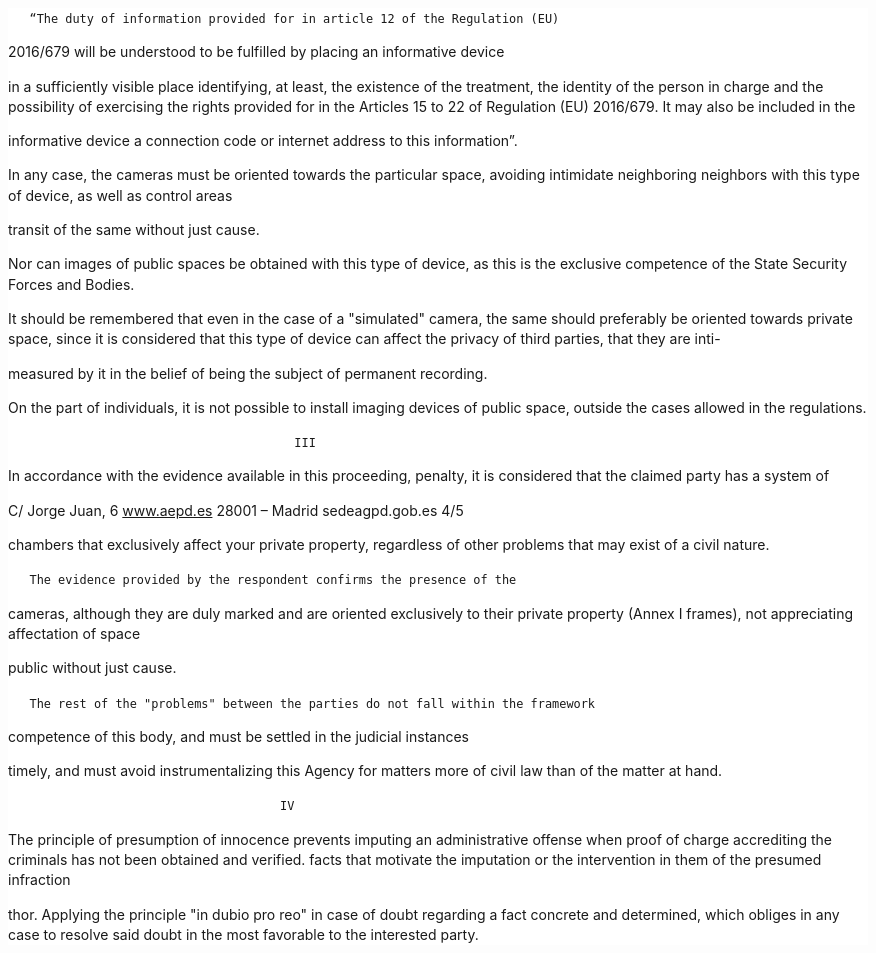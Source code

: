        “The duty of information provided for in article 12 of the Regulation (EU)
2016/679 will be understood to be fulfilled by placing an informative device

in a sufficiently visible place identifying, at least, the existence of the treatment,
the identity of the person in charge and the possibility of exercising the rights provided for in the
Articles 15 to 22 of Regulation (EU) 2016/679. It may also be included in the

informative device a connection code or internet address to this information”.

In any case, the cameras must be oriented towards the particular space, avoiding
intimidate neighboring neighbors with this type of device, as well as control areas

transit of the same without just cause.

Nor can images of public spaces be obtained with this type of device,
as this is the exclusive competence of the State Security Forces and Bodies.

It should be remembered that even in the case of a "simulated" camera, the same
should preferably be oriented towards private space, since it is considered
that this type of device can affect the privacy of third parties, that they are inti-

measured by it in the belief of being the subject of permanent recording.

On the part of individuals, it is not possible to install imaging devices
of public space, outside the cases allowed in the regulations.

                                            III

In accordance with the evidence available in this proceeding,
penalty, it is considered that the claimed party has a system of

C/ Jorge Juan, 6 www.aepd.es
28001 – Madrid sedeagpd.gob.es 4/5

chambers that exclusively affect your private property, regardless of
other problems that may exist of a civil nature.

       The evidence provided by the respondent confirms the presence of the
cameras, although they are duly marked and are oriented exclusively to their
private property (Annex I frames), not appreciating affectation of space

public without just cause.

       The rest of the "problems" between the parties do not fall within the framework
competence of this body, and must be settled in the judicial instances

timely, and must avoid instrumentalizing this Agency for matters more
of civil law than of the matter at hand.

                                          IV

The principle of presumption of innocence prevents imputing an administrative offense
when proof of charge accrediting the criminals has not been obtained and verified.
facts that motivate the imputation or the intervention in them of the presumed infraction

thor. Applying the principle "in dubio pro reo" in case of doubt regarding a fact
concrete and determined, which obliges in any case to resolve said doubt in the most
favorable to the interested party.
